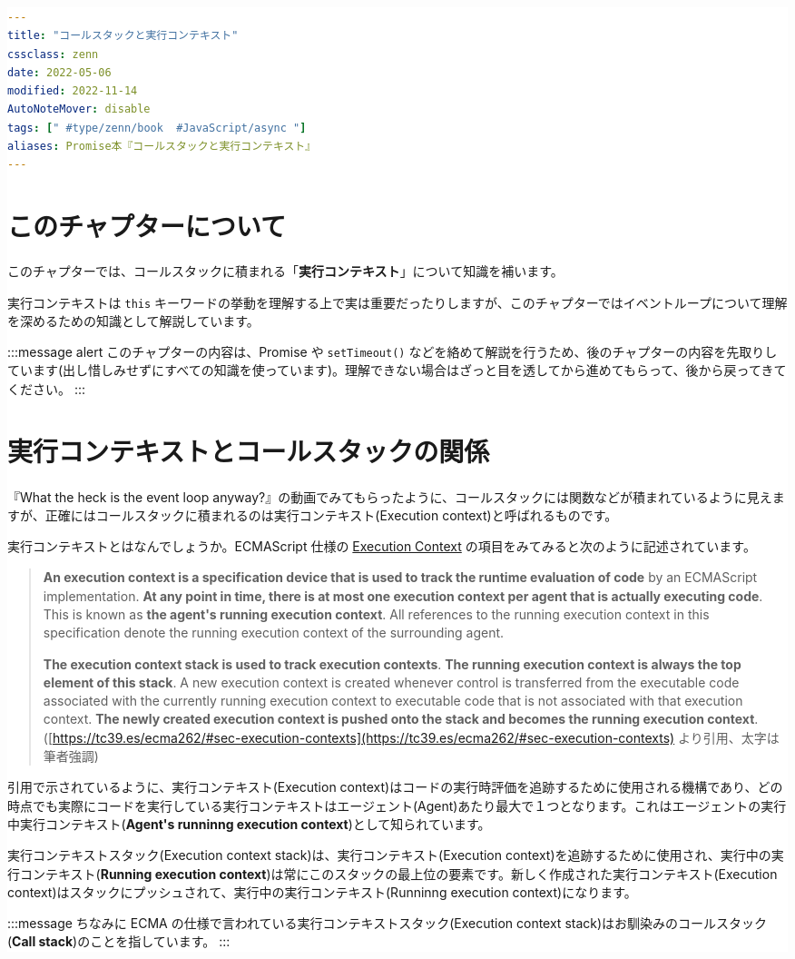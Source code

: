 ```yaml
---
title: "コールスタックと実行コンテキスト"
cssclass: zenn
date: 2022-05-06
modified: 2022-11-14
AutoNoteMover: disable
tags: [" #type/zenn/book  #JavaScript/async "]
aliases: Promise本『コールスタックと実行コンテキスト』
---
```


# このチャプターについて

このチャプターでは、コールスタックに積まれる「**実行コンテキスト**」について知識を補います。

実行コンテキストは `this` キーワードの挙動を理解する上で実は重要だったりしますが、このチャプターではイベントループについて理解を深めるための知識として解説しています。

:::message alert
このチャプターの内容は、Promise や `setTimeout()` などを絡めて解説を行うため、後のチャプターの内容を先取りしています(出し惜しみせずにすべての知識を使っています)。理解できない場合はざっと目を透してから進めてもらって、後から戻ってきてください。
:::

# 実行コンテキストとコールスタックの関係

『What the heck is the event loop anyway?』の動画でみてもらったように、コールスタックには関数などが積まれているように見えますが、正確にはコールスタックに積まれるのは実行コンテキスト(Execution context)と呼ばれるものです。

実行コンテキストとはなんでしょうか。ECMAScript 仕様の [Execution Context](https://tc39.es/ecma262/#sec-execution-contexts) の項目をみてみると次のように記述されています。

> **An execution context is a specification device that is used to track the runtime evaluation of code** by an ECMAScript implementation. **At any point in time, there is at most one execution context per agent that is actually executing code**. This is known as **the agent's running execution context**. All references to the running execution context in this specification denote the running execution context of the surrounding agent.
>
> **The execution context stack is used to track execution contexts**. **The running execution context is always the top element of this stack**. A new execution context is created whenever control is transferred from the executable code associated with the currently running execution context to executable code that is not associated with that execution context. **The newly created execution context is pushed onto the stack and becomes the running execution context**.
> ([https://tc39.es/ecma262/#sec-execution-contexts](https://tc39.es/ecma262/#sec-execution-contexts) より引用、太字は筆者強調)

引用で示されているように、実行コンテキスト(Execution context)はコードの実行時評価を追跡するために使用される機構であり、どの時点でも実際にコードを実行している実行コンテキストはエージェント(Agent)あたり最大で１つとなります。これはエージェントの実行中実行コンテキスト(**Agent's runninng execution context**)として知られています。

実行コンテキストスタック(Execution context stack)は、実行コンテキスト(Execution context)を追跡するために使用され、実行中の実行コンテキスト(**Running execution context**)は常にこのスタックの最上位の要素です。新しく作成された実行コンテキスト(Execution context)はスタックにプッシュされて、実行中の実行コンテキスト(Runninng execution context)になります。

:::message
ちなみに ECMA の仕様で言われている実行コンテキストスタック(Execution context stack)はお馴染みのコールスタック(**Call stack**)のことを指しています。
:::
